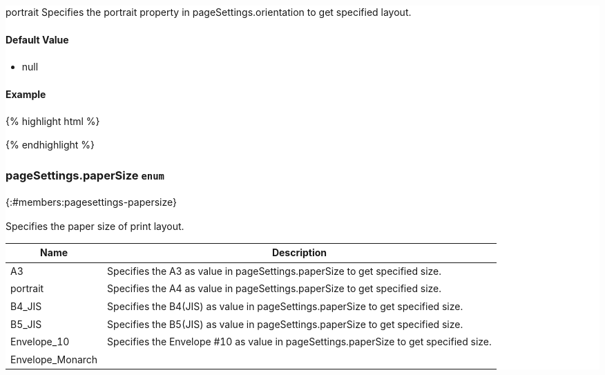 <td class="name">portrait</td>
<td class="description">Specifies the portrait property in pageSettings.orientation to get specified layout.</td>
</tr>
</tbody>
</table>

#### Default Value

* null

#### Example

{% highlight html %}
 
<div id="reportviewer"></div> 
<script>        
    $("#reportviewer").ejReportViewer(
        {
            pageSettings:{ orientation: ej.ReportViewer.Orientation.Landscape }
        });
</script>

{% endhighlight %}

### pageSettings.paperSize `enum`
{:#members:pagesettings-papersize}

<ts name = "ej.ReportViewer.PaperSize"/>

Specifies the paper size of print layout.

<table class="params">
<thead>
<tr>
<th>Name</th>
<th>Description</th>
</tr>
</thead>
<tbody>
<tr>
<td class="name">A3</td>
<td class="description">Specifies the A3 as value in pageSettings.paperSize to get specified size.</td>
</tr>
<tr>
<td class="name">portrait</td>
<td class="description">Specifies the A4 as value in pageSettings.paperSize to get specified size.</td>
</tr>
<tr>
<td class="name">B4_JIS</td>
<td class="description">Specifies the B4(JIS) as value in pageSettings.paperSize to get specified size.</td>
</tr>
<tr>
<td class="name">B5_JIS</td>
<td class="description">Specifies the B5(JIS) as value in pageSettings.paperSize to get specified size.</td>
</tr>
<tr>
<td class="name">Envelope_10</td>
<td class="description">Specifies the Envelope #10 as value in pageSettings.paperSize to get specified size.</td>
</tr>
<tr>
<td class="name">Envelope_Monarch</td>